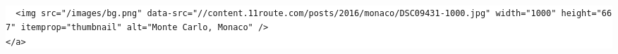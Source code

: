       <img src="/images/bg.png" data-src="//content.11route.com/posts/2016/monaco/DSC09431-1000.jpg" width="1000" height="667" itemprop="thumbnail" alt="Monte Carlo, Monaco" />
    </a>
  </figure>
  <figure itemprop="associatedMedia" itemscope itemtype="http://schema.org/ImageObject">
    <a href="//content.11route.com/posts/2016/monaco/DSC09435-2000.jpg" itemprop="contentUrl" data-size="2000x1333">